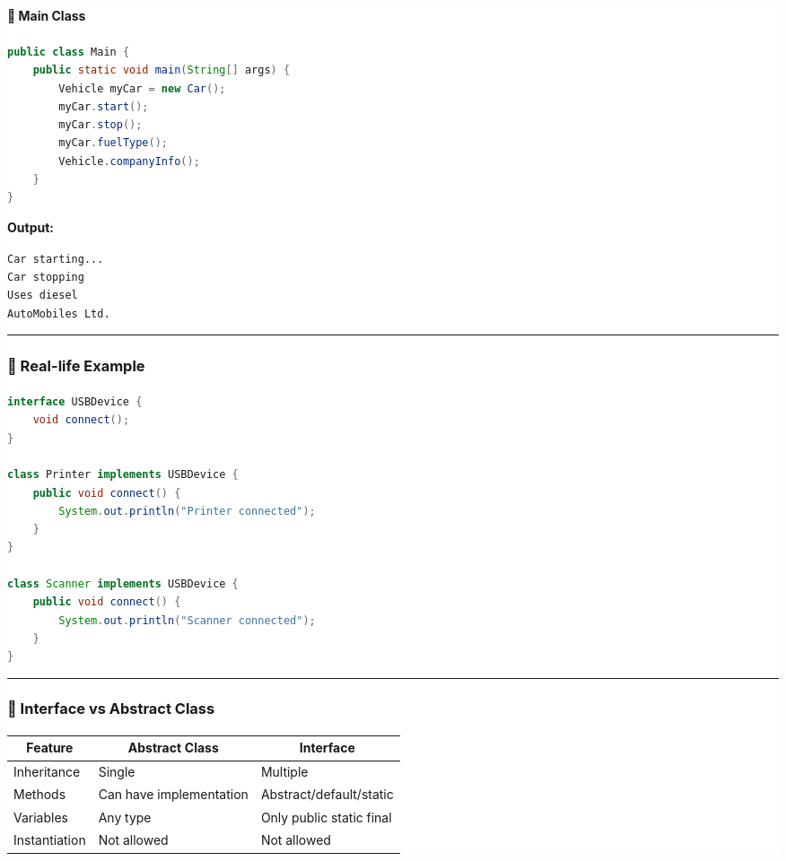 #### 🔹 Main Class
```java
public class Main {
    public static void main(String[] args) {
        Vehicle myCar = new Car();
        myCar.start();
        myCar.stop();
        myCar.fuelType();
        Vehicle.companyInfo();
    }
}
```

**Output:**
```
Car starting...
Car stopping
Uses diesel
AutoMobiles Ltd.
```

---

### 🧠 Real-life Example
```java
interface USBDevice {
    void connect();
}

class Printer implements USBDevice {
    public void connect() {
        System.out.println("Printer connected");
    }
}

class Scanner implements USBDevice {
    public void connect() {
        System.out.println("Scanner connected");
    }
}
```

---

### 🧱 Interface vs Abstract Class

| Feature | Abstract Class | Interface |
|---------|---------------|-----------|
| Inheritance | Single | Multiple |
| Methods | Can have implementation | Abstract/default/static |
| Variables | Any type | Only public static final |
| Instantiation | Not allowed | Not allowed |
